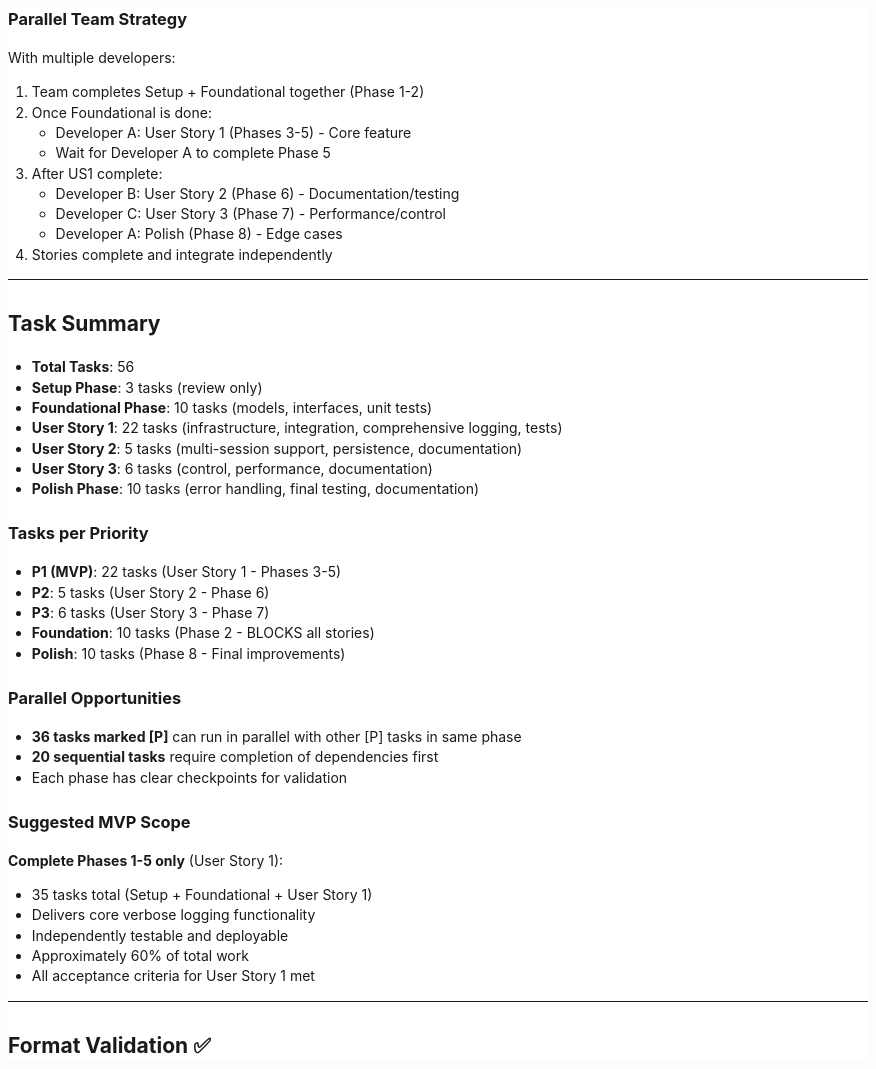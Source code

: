 ### Parallel Team Strategy

With multiple developers:

1. Team completes Setup + Foundational together (Phase 1-2)
2. Once Foundational is done:
   - Developer A: User Story 1 (Phases 3-5) - Core feature
   - Wait for Developer A to complete Phase 5
3. After US1 complete:
   - Developer B: User Story 2 (Phase 6) - Documentation/testing
   - Developer C: User Story 3 (Phase 7) - Performance/control
   - Developer A: Polish (Phase 8) - Edge cases
4. Stories complete and integrate independently

---

## Task Summary

- **Total Tasks**: 56
- **Setup Phase**: 3 tasks (review only)
- **Foundational Phase**: 10 tasks (models, interfaces, unit tests)
- **User Story 1**: 22 tasks (infrastructure, integration, comprehensive logging, tests)
- **User Story 2**: 5 tasks (multi-session support, persistence, documentation)
- **User Story 3**: 6 tasks (control, performance, documentation)
- **Polish Phase**: 10 tasks (error handling, final testing, documentation)

### Tasks per Priority

- **P1 (MVP)**: 22 tasks (User Story 1 - Phases 3-5)
- **P2**: 5 tasks (User Story 2 - Phase 6)
- **P3**: 6 tasks (User Story 3 - Phase 7)
- **Foundation**: 10 tasks (Phase 2 - BLOCKS all stories)
- **Polish**: 10 tasks (Phase 8 - Final improvements)

### Parallel Opportunities

- **36 tasks marked [P]** can run in parallel with other [P] tasks in same phase
- **20 sequential tasks** require completion of dependencies first
- Each phase has clear checkpoints for validation

### Suggested MVP Scope

**Complete Phases 1-5 only** (User Story 1):
- 35 tasks total (Setup + Foundational + User Story 1)
- Delivers core verbose logging functionality
- Independently testable and deployable
- Approximately 60% of total work
- All acceptance criteria for User Story 1 met

---

## Format Validation ✅
